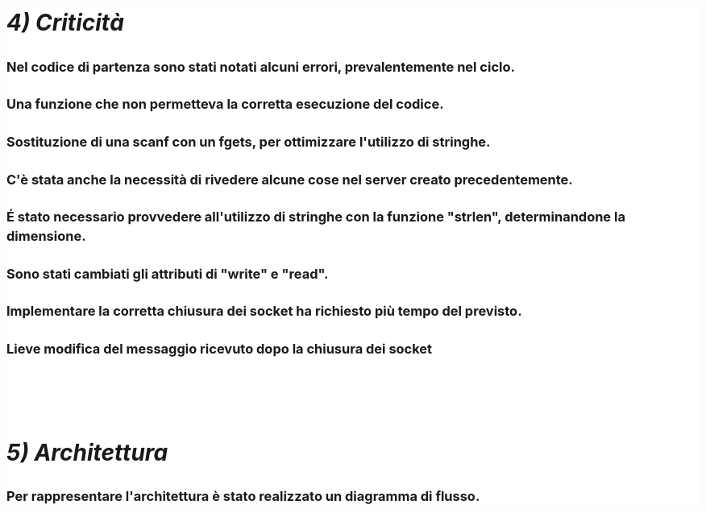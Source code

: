 # *4) Criticità*
### Nel codice di partenza sono stati notati alcuni errori, prevalentemente nel ciclo.
### Una funzione che non permetteva la corretta esecuzione del codice.
### Sostituzione di una scanf con un fgets, per ottimizzare l'utilizzo di stringhe.
### C'è stata anche la necessità di rivedere alcune cose nel server creato precedentemente.
### É stato necessario provvedere all'utilizzo di stringhe con la funzione "strlen", determinandone la dimensione.
### Sono stati cambiati gli attributi di "write" e "read".
### Implementare la corretta chiusura dei socket ha richiesto più tempo del previsto.
### Lieve modifica del messaggio ricevuto dopo la chiusura dei socket







<br/><br/>



# *5) Architettura*
### Per rappresentare l'architettura è stato realizzato un diagramma di flusso.